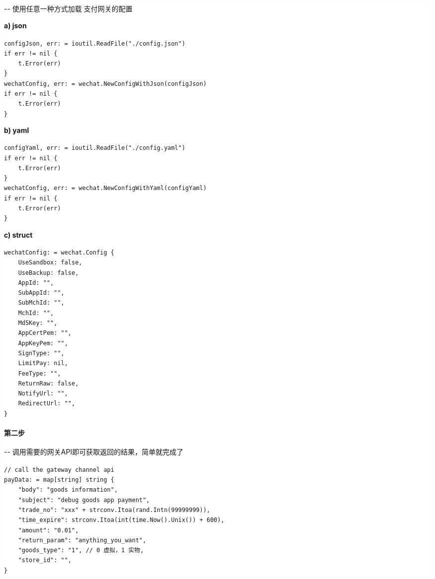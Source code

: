 -- 使用任意一种方式加载 支付网关的配置

**a) json**

```golang
configJson, err: = ioutil.ReadFile("./config.json")
if err != nil {
    t.Error(err)
}
wechatConfig, err: = wechat.NewConfigWithJson(configJson)
if err != nil {
    t.Error(err)
}
```

**b) yaml**

```golang
configYaml, err: = ioutil.ReadFile("./config.yaml")
if err != nil {
    t.Error(err)
}
wechatConfig, err: = wechat.NewConfigWithYaml(configYaml)
if err != nil {
    t.Error(err)
}
```

**c) struct**

```golang
wechatConfig: = wechat.Config {
    UseSandbox: false,
    UseBackup: false,
    AppId: "",
    SubAppId: "",
    SubMchId: "",
    MchId: "",
    Md5Key: "",
    AppCertPem: "",
    AppKeyPem: "",
    SignType: "",
    LimitPay: nil,
    FeeType: "",
    ReturnRaw: false,
    NotifyUrl: "",
    RedirectUrl: "",
}
```


#### 第二步

-- 调用需要的网关API即可获取返回的结果，简单就完成了


```golang
// call the gateway channel api
payData: = map[string] string {
    "body": "goods information",
    "subject": "debug goods app payment",
    "trade_no": "xxx" + strconv.Itoa(rand.Intn(99999999)),
    "time_expire": strconv.Itoa(int(time.Now().Unix()) + 600),
    "amount": "0.01",
    "return_param": "anything_you_want",
    "goods_type": "1", // 0 虚拟，1 实物,
    "store_id": "",
}

```